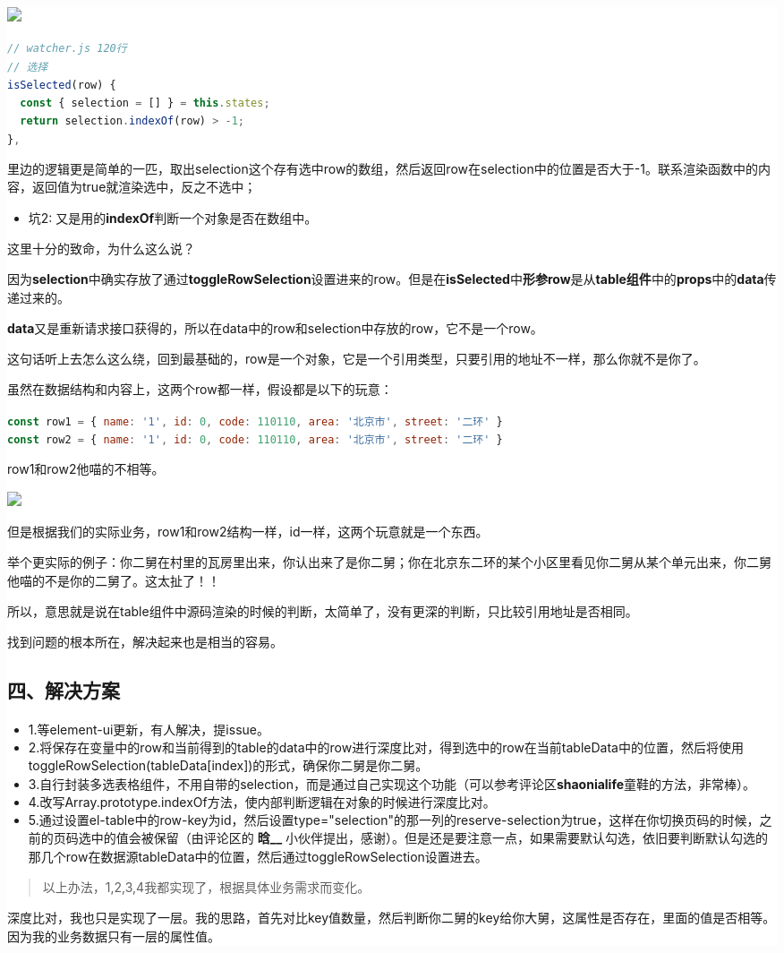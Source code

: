 ![](https://user-gold-cdn.xitu.io/2020/1/7/16f7df28401be315?w=845&h=440&f=png&s=39002)

```js
// watcher.js 120行
// 选择
isSelected(row) {
  const { selection = [] } = this.states;
  return selection.indexOf(row) > -1;
},
```

里边的逻辑更是简单的一匹，取出selection这个存有选中row的数组，然后返回row在selection中的位置是否大于-1。联系渲染函数中的内容，返回值为true就渲染选中，反之不选中；

- 坑2: 又是用的**indexOf**判断一个对象是否在数组中。

这里十分的致命，为什么这么说？

因为**selection**中确实存放了通过**toggleRowSelection**设置进来的row。但是在**isSelected**中**形参row**是从**table组件**中的**props**中的**data**传递过来的。

**data**又是重新请求接口获得的，所以在data中的row和selection中存放的row，它不是一个row。

这句话听上去怎么这么绕，回到最基础的，row是一个对象，它是一个引用类型，只要引用的地址不一样，那么你就不是你了。

虽然在数据结构和内容上，这两个row都一样，假设都是以下的玩意：

```js
const row1 = { name: '1', id: 0, code: 110110, area: '北京市', street: '二环' }
const row2 = { name: '1', id: 0, code: 110110, area: '北京市', street: '二环' }
```
row1和row2他喵的不相等。

![](https://user-gold-cdn.xitu.io/2020/1/7/16f7dfb610e95c62?w=194&h=125&f=png&s=3250)

但是根据我们的实际业务，row1和row2结构一样，id一样，这两个玩意就是一个东西。

举个更实际的例子：你二舅在村里的瓦房里出来，你认出来了是你二舅；你在北京东二环的某个小区里看见你二舅从某个单元出来，你二舅他喵的不是你的二舅了。这太扯了！！

所以，意思就是说在table组件中源码渲染的时候的判断，太简单了，没有更深的判断，只比较引用地址是否相同。

找到问题的根本所在，解决起来也是相当的容易。

## 四、解决方案

- 1.等element-ui更新，有人解决，提issue。
- 2.将保存在变量中的row和当前得到的table的data中的row进行深度比对，得到选中的row在当前tableData中的位置，然后将使用toggleRowSelection(tableData[index])的形式，确保你二舅是你二舅。
- 3.自行封装多选表格组件，不用自带的selection，而是通过自己实现这个功能（可以参考评论区**shaonialife**童鞋的方法，非常棒）。
- 4.改写Array.prototype.indexOf方法，使内部判断逻辑在对象的时候进行深度比对。
- 5.通过设置el-table中的row-key为id，然后设置type="selection"的那一列的reserve-selection为true，这样在你切换页码的时候，之前的页码选中的值会被保留（由评论区的 **晗__** 小伙伴提出，感谢）。但是还是要注意一点，如果需要默认勾选，依旧要判断默认勾选的那几个row在数据源tableData中的位置，然后通过toggleRowSelection设置进去。
> 以上办法，1,2,3,4我都实现了，根据具体业务需求而变化。


深度比对，我也只是实现了一层。我的思路，首先对比key值数量，然后判断你二舅的key给你大舅，这属性是否存在，里面的值是否相等。因为我的业务数据只有一层的属性值。


